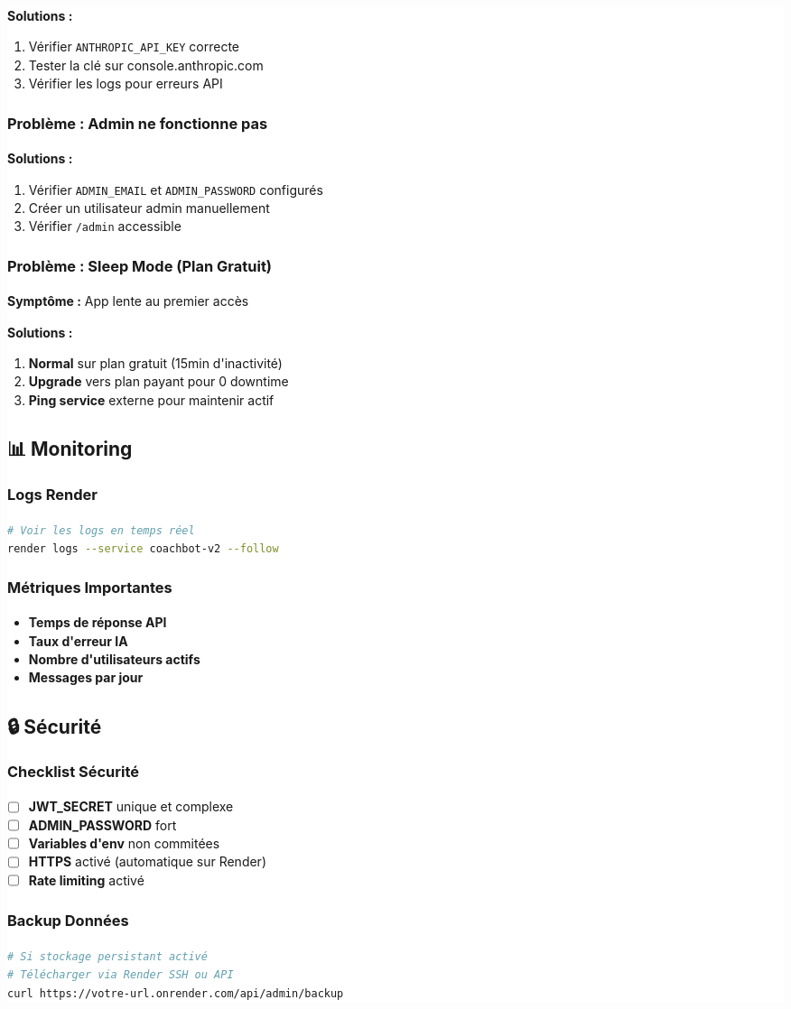 **Solutions :**
1. Vérifier `ANTHROPIC_API_KEY` correcte
2. Tester la clé sur console.anthropic.com
3. Vérifier les logs pour erreurs API

### Problème : Admin ne fonctionne pas

**Solutions :**
1. Vérifier `ADMIN_EMAIL` et `ADMIN_PASSWORD` configurés
2. Créer un utilisateur admin manuellement
3. Vérifier `/admin` accessible

### Problème : Sleep Mode (Plan Gratuit)

**Symptôme :** App lente au premier accès

**Solutions :**
1. **Normal** sur plan gratuit (15min d'inactivité)
2. **Upgrade** vers plan payant pour 0 downtime
3. **Ping service** externe pour maintenir actif

## 📊 Monitoring

### Logs Render

```bash
# Voir les logs en temps réel
render logs --service coachbot-v2 --follow
```

### Métriques Importantes

- **Temps de réponse API**
- **Taux d'erreur IA**
- **Nombre d'utilisateurs actifs**
- **Messages par jour**

## 🔒 Sécurité

### Checklist Sécurité

- [ ] **JWT_SECRET** unique et complexe
- [ ] **ADMIN_PASSWORD** fort
- [ ] **Variables d'env** non commitées
- [ ] **HTTPS** activé (automatique sur Render)
- [ ] **Rate limiting** activé

### Backup Données

```bash
# Si stockage persistant activé
# Télécharger via Render SSH ou API
curl https://votre-url.onrender.com/api/admin/backup
```
